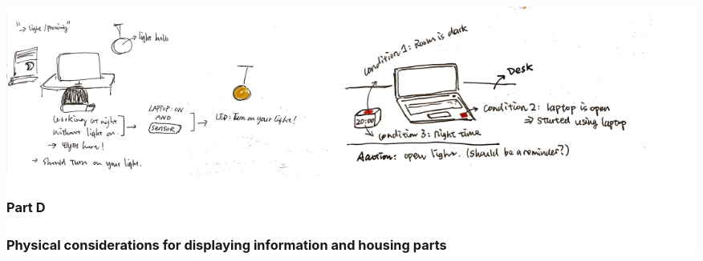 
<img src="Light_1.png" width="400">
<img src="Light_2.png" width="400">


### Part D
### Physical considerations for displaying information and housing parts
